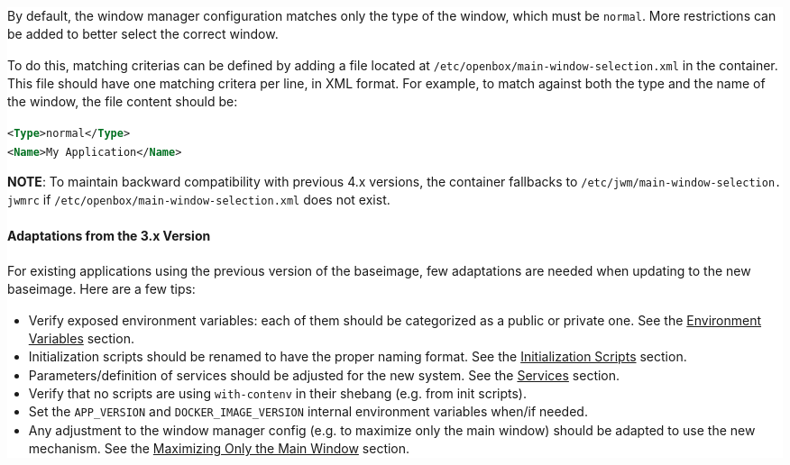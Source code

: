 By default, the window manager configuration matches only the type of the
window, which must be `normal`.  More restrictions can be added to better
select the correct window.

To do this, matching criterias can be defined by adding a file located at
`/etc/openbox/main-window-selection.xml` in the container.  This file should
have one matching critera per line, in XML format.  For example, to match
against both the type and the name of the window, the file content should be:

```xml
<Type>normal</Type>
<Name>My Application</Name>
```

**NOTE**: To maintain backward compatibility with previous 4.x versions, the
          container fallbacks to `/etc/jwm/main-window-selection.jwmrc` if
          `/etc/openbox/main-window-selection.xml` does not exist.

#### Adaptations from the 3.x Version

For existing applications using the previous version of the baseimage, few
adaptations are needed when updating to the new baseimage.  Here are a few
tips:

  - Verify exposed environment variables: each of them should be categorized as
    a public or private one.  See the
    [Environment Variables](#environment-variables) section.
  - Initialization scripts should be renamed to have the proper naming format.
    See the [Initialization Scripts](#initialization-scripts) section.
  - Parameters/definition of services should be adjusted for the new system.
    See the [Services](#services) section.
  - Verify that no scripts are using `with-contenv` in their shebang (e.g. from
    init scripts).
  - Set the `APP_VERSION` and `DOCKER_IMAGE_VERSION` internal environment
    variables when/if needed.
  - Any adjustment to the window manager config (e.g. to maximize only the main
    window) should be adapted to use the new mechanism.  See the
    [Maximizing Only the Main Window](#maximizing-only-the-main-window) section.

